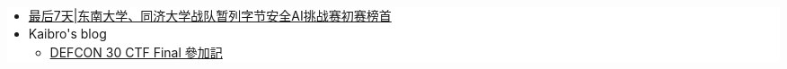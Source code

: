   - [最后7天|东南大学、同济大学战队暂列字节安全AI挑战赛初赛榜首](https://mp.weixin.qq.com/s?__biz=MzUzMzcyMDYzMw==&mid=2247489653&idx=1&sn=dc998034ce2504ca89fd1286c9bbee78&chksm=fa9ee323cde96a35c1ad8637c9ab983f6d1d5534c77425c6b99928493ce468a28bd2925ee0b0&scene=58&subscene=0#rd)
- Kaibro's blog
  - [DEFCON 30 CTF Final 參加記](http://blog.kaibro.tw/2022/09/02/DEFCON-30-CTF-Final-%E5%8F%83%E5%8A%A0%E8%A8%98/)
